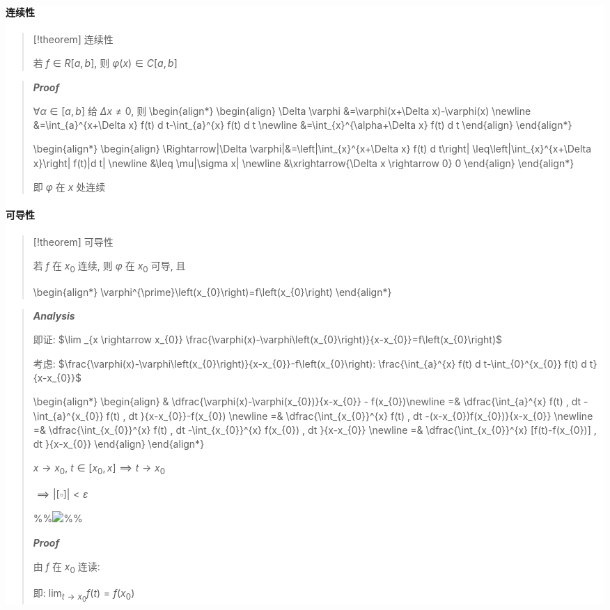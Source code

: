 #### 连续性

> [!theorem] 连续性
> 
>  若 $f \in R[a, b]$, 则 $\varphi(x) \in C[a, b]$

> ***Proof***
> 
> $\forall \alpha \in[a, b]$ 给 $\Delta x \neq 0$, 则
> \begin{align*} 
> \begin{align}
> \Delta \varphi &=\varphi(x+\Delta x)-\varphi(x) \newline &=\int_{a}^{x+\Delta x} f(t) d t-\int_{a}^{x} f(t) d t \newline &=\int_{x}^{\alpha+\Delta x} f(t) d t
> \end{align}
>  \end{align*}
> 
> \begin{align*} 
> \begin{align}
> \Rightarrow|\Delta \varphi|&=\left|\int_{x}^{x+\Delta x} f(t) d t\right|
> \leq\left|\int_{x}^{x+\Delta x}\right| f(t)|d t| \newline &\leq \mu|\sigma x| \newline &\xrightarrow{\Delta x \rightarrow 0} 0
> \end{align}
>  \end{align*}
> 
> $\text{即} ~\varphi~ \text{在} ~x~\text{处连续}$ 

#### 可导性

> [!theorem] 可导性
> 
> 若 $f$ 在 $x_{0}$ 连续, 则 $\varphi$ 在 $x_{0}$ 可导, 且
> 
> \begin{align*} 
> \varphi^{\prime}\left(x_{0}\right)=f\left(x_{0}\right)
>  \end{align*}

> ***Analysis***
> 
> 即证: $\lim _{x \rightarrow x_{0}} \frac{\varphi(x)-\varphi\left(x_{0}\right)}{x-x_{0}}=f\left(x_{0}\right)$
> 
> 考虑: $\frac{\varphi(x)-\varphi\left(x_{0}\right)}{x-x_{0}}-f\left(x_{0}\right): \frac{\int_{a}^{x} f(t) d t-\int_{0}^{x_{0}} f(t) d t}{x-x_{0}}$
> 
> \begin{align*} 
> \begin{align}
> & \dfrac{\varphi(x)-\varphi(x_{0})}{x-x_{0}} - f(x_{0})\newline =& \dfrac{\int_{a}^{x} f(t) \, dt - \int_{a}^{x_{0}} f(t) \, dt }{x-x_{0}}-f(x_{0}) \newline =& \dfrac{\int_{x_{0}}^{x} f(t) \, dt -(x-x_{0})f(x_{0})}{x-x_{0}} \newline =& \dfrac{\int_{x_{0}}^{x} f(t) \, dt -\int_{x_{0}}^{x} f(x_{0}) \, dt }{x-x_{0}} \newline =& \dfrac{\int_{x_{0}}^{x} [f(t)-f(x_{0})] \, dt }{x-x_{0}}
> \end{align}
>  \end{align*}
> 
> $x\to x_{0},~t\in[x_{0},x]\implies t\to x_{0}$
> 
> $\implies|[\square]|<\varepsilon$
> 
> %%![](https://cdn.mathpix.com/cropped/2023_12_07_81ac513acc4ac76173beg-01.jpg?height=1733&width=2722&top_left_y=7378&top_left_x=2530)%%
> 
> ***Proof***
> 
> 由 $f$ 在 $x_{0}$ 连读:
> 
> 即: $\lim _{t \rightarrow x_{0}} f(t)=f\left(x_{0}\right)$